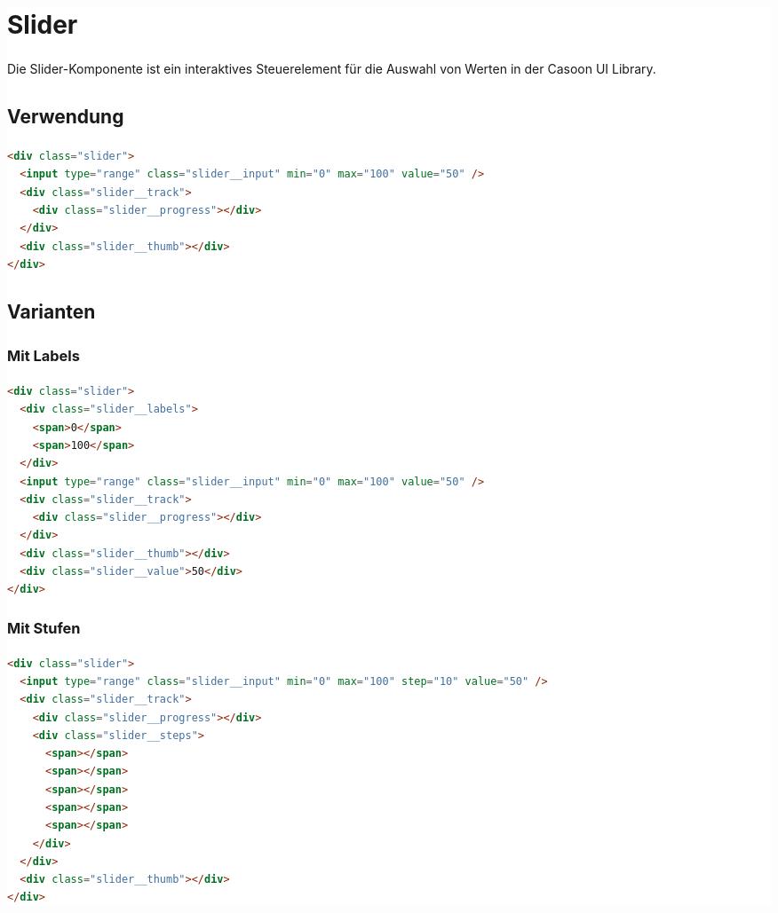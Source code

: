 # Slider

Die Slider-Komponente ist ein interaktives Steuerelement für die Auswahl von Werten in der Casoon UI Library.

## Verwendung

```html
<div class="slider">
  <input type="range" class="slider__input" min="0" max="100" value="50" />
  <div class="slider__track">
    <div class="slider__progress"></div>
  </div>
  <div class="slider__thumb"></div>
</div>
```

## Varianten

### Mit Labels

```html
<div class="slider">
  <div class="slider__labels">
    <span>0</span>
    <span>100</span>
  </div>
  <input type="range" class="slider__input" min="0" max="100" value="50" />
  <div class="slider__track">
    <div class="slider__progress"></div>
  </div>
  <div class="slider__thumb"></div>
  <div class="slider__value">50</div>
</div>
```

### Mit Stufen

```html
<div class="slider">
  <input type="range" class="slider__input" min="0" max="100" step="10" value="50" />
  <div class="slider__track">
    <div class="slider__progress"></div>
    <div class="slider__steps">
      <span></span>
      <span></span>
      <span></span>
      <span></span>
      <span></span>
    </div>
  </div>
  <div class="slider__thumb"></div>
</div>
```
